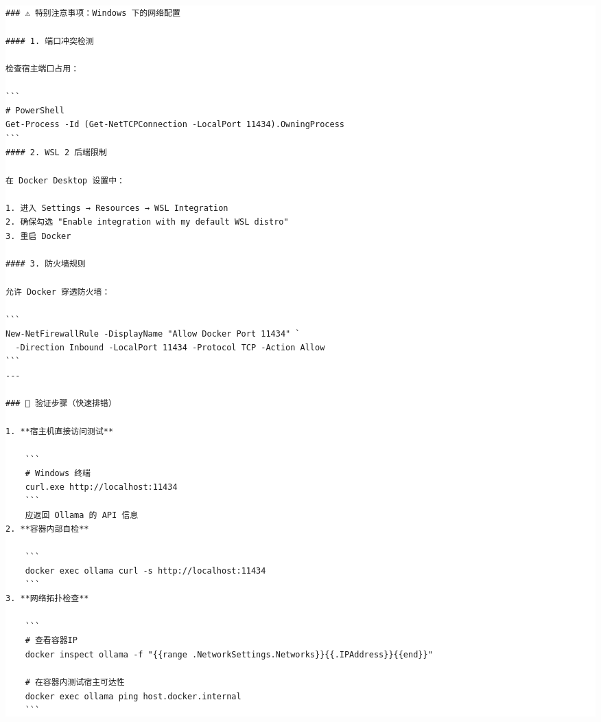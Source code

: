     ### ⚠️ 特别注意事项：Windows 下的网络配置

    #### 1. 端口冲突检测

    检查宿主端口占用：

    ```
    # PowerShell
    Get-Process -Id (Get-NetTCPConnection -LocalPort 11434).OwningProcess
    ```
    #### 2. WSL 2 后端限制

    在 Docker Desktop 设置中：

    1. 进入 Settings → Resources → WSL Integration
    2. 确保勾选 "Enable integration with my default WSL distro"
    3. 重启 Docker

    #### 3. 防火墙规则

    允许 Docker 穿透防火墙：

    ```
    New-NetFirewallRule -DisplayName "Allow Docker Port 11434" `
      -Direction Inbound -LocalPort 11434 -Protocol TCP -Action Allow
    ```
    ---

    ### 🔄 验证步骤（快速排错）

    1. **宿主机直接访问测试**

        ```
        # Windows 终端
        curl.exe http://localhost:11434
        ```
        应返回 Ollama 的 API 信息
    2. **容器内部自检**

        ```
        docker exec ollama curl -s http://localhost:11434
        ```
    3. **网络拓扑检查**

        ```
        # 查看容器IP
        docker inspect ollama -f "{{range .NetworkSettings.Networks}}{{.IPAddress}}{{end}}"

        # 在容器内测试宿主可达性
        docker exec ollama ping host.docker.internal
        ```
